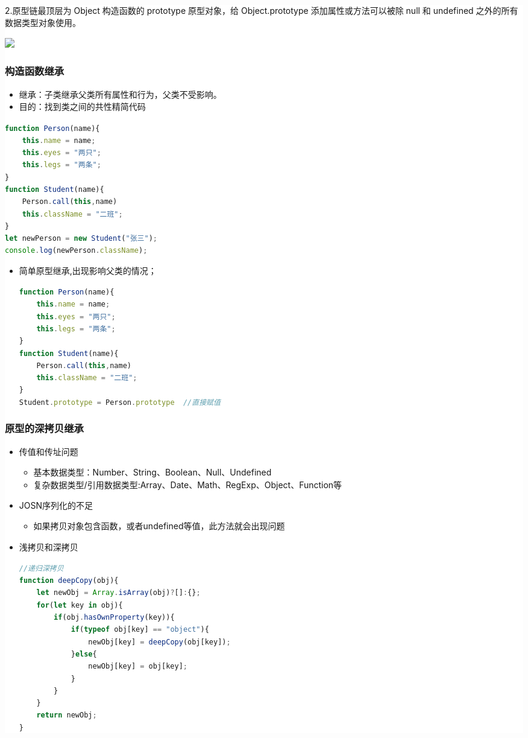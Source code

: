 2.原型链最顶层为 Object 构造函数的 prototype 原型对象，给 Object.prototype 添加属性或方法可以被除  null 和 undefined 之外的所有数据类型对象使用。

<img src="/Users/yuweihai/Desktop/桌面/开课吧/细化过课/面相对象01/课件/课件二/assets/原型链.png" style="height:600px" />

### 构造函数继承

- 继承：子类继承父类所有属性和行为，父类不受影响。
- 目的：找到类之间的共性精简代码

```js
function Person(name){
    this.name = name;
    this.eyes = "两只";
    this.legs = "两条";
}
function Student(name){
    Person.call(this,name)
    this.className = "二班";
}
let newPerson = new Student("张三");
console.log(newPerson.className);
```

- 简单原型继承,出现影响父类的情况；

  ```js
  function Person(name){
      this.name = name;
      this.eyes = "两只";
      this.legs = "两条";
  }
  function Student(name){
      Person.call(this,name)
      this.className = "二班";
  }
  Student.prototype = Person.prototype  //直接赋值
  ```

### 原型的深拷贝继承

- 传值和传址问题

  - 基本数据类型：Number、String、Boolean、Null、Undefined
  - 复杂数据类型/引用数据类型:Array、Date、Math、RegExp、Object、Function等

- JOSN序列化的不足

  - 如果拷贝对象包含函数，或者undefined等值，此方法就会出现问题

- 浅拷贝和深拷贝

  ```js
  //递归深拷贝
  function deepCopy(obj){
      let newObj = Array.isArray(obj)?[]:{};
      for(let key in obj){
          if(obj.hasOwnProperty(key)){
              if(typeof obj[key] == "object"){
                  newObj[key] = deepCopy(obj[key]);
              }else{
                  newObj[key] = obj[key];
              }
          }
      }
      return newObj;
  }
  ```
